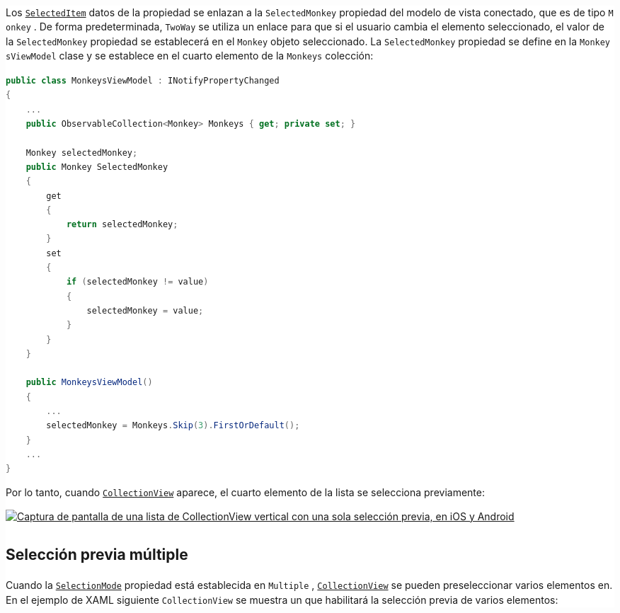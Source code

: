Los [`SelectedItem`](xref:Xamarin.Forms.SelectableItemsView.SelectedItem) datos de la propiedad se enlazan a la `SelectedMonkey` propiedad del modelo de vista conectado, que es de tipo `Monkey` . De forma predeterminada, `TwoWay` se utiliza un enlace para que si el usuario cambia el elemento seleccionado, el valor de la `SelectedMonkey` propiedad se establecerá en el `Monkey` objeto seleccionado. La `SelectedMonkey` propiedad se define en la `MonkeysViewModel` clase y se establece en el cuarto elemento de la `Monkeys` colección:

```csharp
public class MonkeysViewModel : INotifyPropertyChanged
{
    ...
    public ObservableCollection<Monkey> Monkeys { get; private set; }

    Monkey selectedMonkey;
    public Monkey SelectedMonkey
    {
        get
        {
            return selectedMonkey;
        }
        set
        {
            if (selectedMonkey != value)
            {
                selectedMonkey = value;
            }
        }
    }

    public MonkeysViewModel()
    {
        ...
        selectedMonkey = Monkeys.Skip(3).FirstOrDefault();
    }
    ...
}
```

Por lo tanto, cuando [`CollectionView`](xref:Xamarin.Forms.CollectionView) aparece, el cuarto elemento de la lista se selecciona previamente:

[![Captura de pantalla de una lista de CollectionView vertical con una sola selección previa, en iOS y Android](selection-images/single-pre-selection.png "Lista de CollectionView vertical con una sola selección previa")](selection-images/single-pre-selection-large.png#lightbox "Lista de CollectionView vertical con una sola selección previa")

## <a name="multiple-pre-selection"></a>Selección previa múltiple

Cuando la [`SelectionMode`](xref:Xamarin.Forms.SelectableItemsView.SelectionMode) propiedad está establecida en `Multiple` , [`CollectionView`](xref:Xamarin.Forms.CollectionView) se pueden preseleccionar varios elementos en. En el ejemplo de XAML siguiente `CollectionView` se muestra un que habilitará la selección previa de varios elementos:
